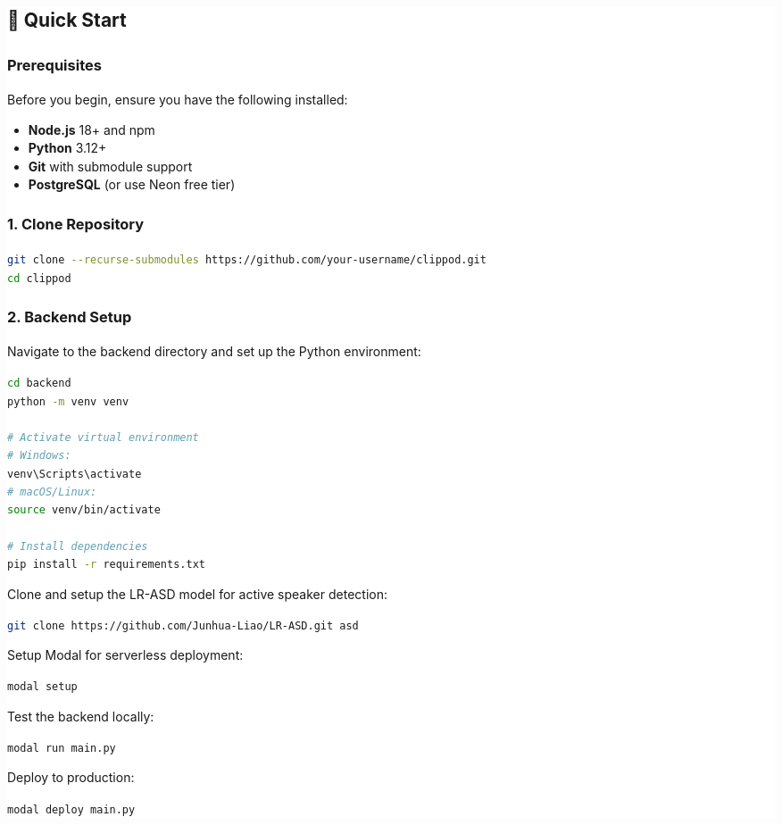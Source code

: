 ## 🚀 Quick Start

### Prerequisites

Before you begin, ensure you have the following installed:
- **Node.js** 18+ and npm
- **Python** 3.12+
- **Git** with submodule support
- **PostgreSQL** (or use Neon free tier)

### 1. Clone Repository

```bash
git clone --recurse-submodules https://github.com/your-username/clippod.git
cd clippod
```

### 2. Backend Setup

Navigate to the backend directory and set up the Python environment:

```bash
cd backend
python -m venv venv

# Activate virtual environment
# Windows:
venv\Scripts\activate
# macOS/Linux:
source venv/bin/activate

# Install dependencies
pip install -r requirements.txt
```

Clone and setup the LR-ASD model for active speaker detection:

```bash
git clone https://github.com/Junhua-Liao/LR-ASD.git asd
```

Setup Modal for serverless deployment:

```bash
modal setup
```

Test the backend locally:

```bash
modal run main.py
```

Deploy to production:

```bash
modal deploy main.py
```
